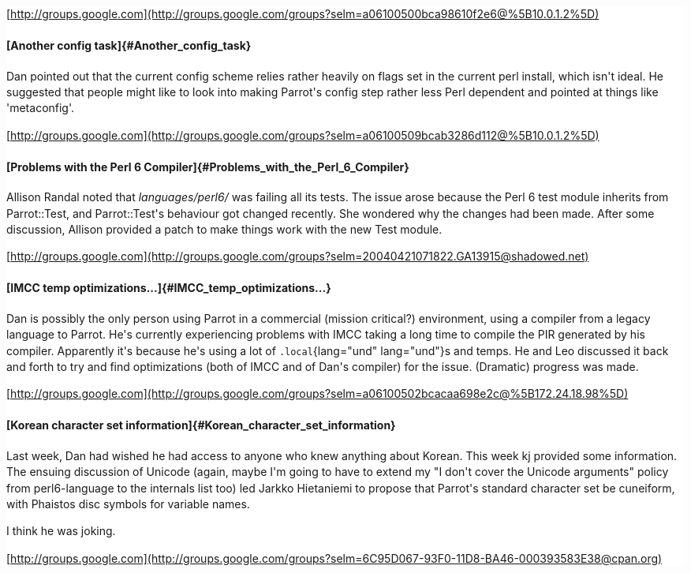 [http://groups.google.com](http://groups.google.com/groups?selm=a06100500bca98610f2e6@%5B10.0.1.2%5D)

#### [Another config task]{#Another_config_task}

Dan pointed out that the current config scheme relies rather heavily on
flags set in the current perl install, which isn't ideal. He suggested
that people might like to look into making Parrot's config step rather
less Perl dependent and pointed at things like 'metaconfig'.

[http://groups.google.com](http://groups.google.com/groups?selm=a06100509bcab3286d112@%5B10.0.1.2%5D)

#### [Problems with the Perl 6 Compiler]{#Problems_with_the_Perl_6_Compiler}

Allison Randal noted that *languages/perl6/* was failing all its tests.
The issue arose because the Perl 6 test module inherits from
Parrot::Test, and Parrot::Test's behaviour got changed recently. She
wondered why the changes had been made. After some discussion, Allison
provided a patch to make things work with the new Test module.

[http://groups.google.com](http://groups.google.com/groups?selm=20040421071822.GA13915@shadowed.net)

#### [IMCC temp optimizations...]{#IMCC_temp_optimizations...}

Dan is possibly the only person using Parrot in a commercial (mission
critical?) environment, using a compiler from a legacy language to
Parrot. He's currently experiencing problems with IMCC taking a long
time to compile the PIR generated by his compiler. Apparently it's
because he's using a lot of `.local`{lang="und" lang="und"}s and temps.
He and Leo discussed it back and forth to try and find optimizations
(both of IMCC and of Dan's compiler) for the issue. (Dramatic) progress
was made.

[http://groups.google.com](http://groups.google.com/groups?selm=a06100502bcacaa698e2c@%5B172.24.18.98%5D)

#### [Korean character set information]{#Korean_character_set_information}

Last week, Dan had wished he had access to anyone who knew anything
about Korean. This week kj provided some information. The ensuing
discussion of Unicode (again, maybe I'm going to have to extend my "I
don't cover the Unicode arguments" policy from perl6-language to the
internals list too) led Jarkko Hietaniemi to propose that Parrot's
standard character set be cuneiform, with Phaistos disc symbols for
variable names.

I think he was joking.

[http://groups.google.com](http://groups.google.com/groups?selm=6C95D067-93F0-11D8-BA46-000393583E38@cpan.org)
